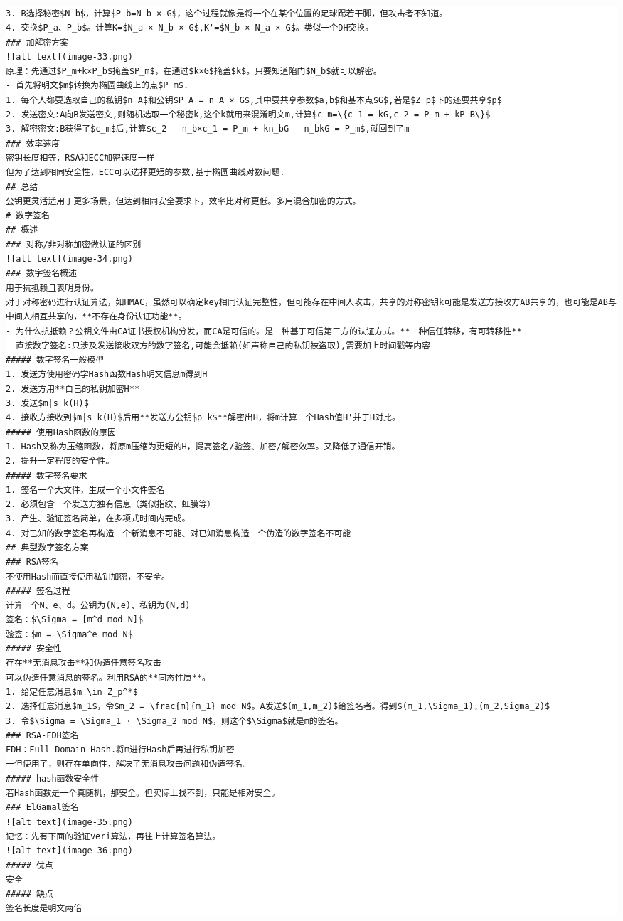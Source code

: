   ```
3. B选择秘密$N_b$，计算$P_b=N_b × G$，这个过程就像是将一个在某个位置的足球踢若干脚，但攻击者不知道。
4. 交换$P_a、P_b$。计算K=$N_a × N_b × G$,K'=$N_b × N_a × G$。类似一个DH交换。
### 加解密方案
![alt text](image-33.png)
原理：先通过$P_m+k×P_b$掩盖$P_m$，在通过$k×G$掩盖$k$。只要知道陷门$N_b$就可以解密。
- 首先将明文$m$转换为椭圆曲线上的点$P_m$.
1. 每个人都要选取自己的私钥$n_A$和公钥$P_A = n_A × G$,其中要共享参数$a,b$和基本点$G$,若是$Z_p$下的还要共享$p$
2. 发送密文:A向B发送密文,则随机选取一个秘密k,这个k就用来混淆明文m,计算$c_m=\{c_1 = kG,c_2 = P_m + kP_B\}$
3. 解密密文:B获得了$c_m$后,计算$c_2 - n_b×c_1 = P_m + kn_bG - n_bkG = P_m$,就回到了m
### 效率速度 
密钥长度相等，RSA和ECC加密速度一样
但为了达到相同安全性，ECC可以选择更短的参数,基于椭圆曲线对数问题.
## 总结
公钥更灵活适用于更多场景，但达到相同安全要求下，效率比对称更低。多用混合加密的方式。
# 数字签名
## 概述
### 对称/非对称加密做认证的区别
![alt text](image-34.png)
### 数字签名概述
用于抗抵赖且表明身份。
对于对称密码进行认证算法，如HMAC，虽然可以确定key相同认证完整性，但可能存在中间人攻击，共享的对称密钥k可能是发送方接收方AB共享的，也可能是AB与中间人相互共享的，**不存在身份认证功能**。
- 为什么抗抵赖？公钥文件由CA证书授权机构分发，而CA是可信的。是一种基于可信第三方的认证方式。**一种信任转移，有可转移性**
- 直接数字签名:只涉及发送接收双方的数字签名,可能会抵赖(如声称自己的私钥被盗取),需要加上时间戳等内容
##### 数字签名一般模型
1. 发送方使用密码学Hash函数Hash明文信息m得到H
2. 发送方用**自己的私钥加密H**
3. 发送$m|s_k(H)$
4. 接收方接收到$m|s_k(H)$后用**发送方公钥$p_k$**解密出H，将m计算一个Hash值H'并于H对比。
##### 使用Hash函数的原因
1. Hash又称为压缩函数，将原m压缩为更短的H，提高签名/验签、加密/解密效率。又降低了通信开销。
2. 提升一定程度的安全性。
##### 数字签名要求
1. 签名一个大文件，生成一个小文件签名
2. 必须包含一个发送方独有信息（类似指纹、虹膜等）
3. 产生、验证签名简单，在多项式时间内完成。
4. 对已知的数字签名再构造一个新消息不可能、对已知消息构造一个伪造的数字签名不可能
## 典型数字签名方案
### RSA签名
不使用Hash而直接使用私钥加密，不安全。
##### 签名过程
计算一个N、e、d。公钥为(N,e)、私钥为(N,d)
签名：$\Sigma = [m^d mod N]$
验签：$m = \Sigma^e mod N$
##### 安全性
存在**无消息攻击**和伪造任意签名攻击
可以伪造任意消息的签名。利用RSA的**同态性质**。
1. 给定任意消息$m \in Z_p^*$
2. 选择任意消息$m_1$，令$m_2 = \frac{m}{m_1} mod N$。A发送$(m_1,m_2)$给签名者。得到$(m_1,\Sigma_1),(m_2,Sigma_2)$
3. 令$\Sigma = \Sigma_1 · \Sigma_2 mod N$，则这个$\Sigma$就是m的签名。
### RSA-FDH签名
FDH：Full Domain Hash.将m进行Hash后再进行私钥加密
一但使用了，则存在单向性，解决了无消息攻击问题和伪造签名。
##### hash函数安全性
若Hash函数是一个真随机，那安全。但实际上找不到，只能是相对安全。
### ElGamal签名
![alt text](image-35.png)
记忆：先有下面的验证veri算法，再往上计算签名算法。
![alt text](image-36.png)
##### 优点
安全
##### 缺点
签名长度是明文两倍
  ```